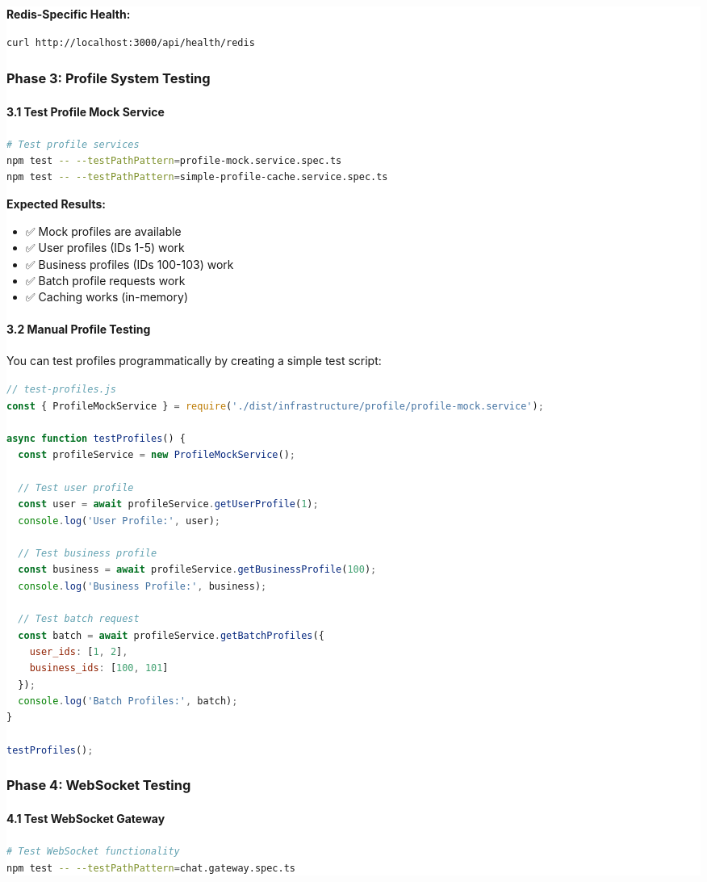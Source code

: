 **Redis-Specific Health:**
```bash
curl http://localhost:3000/api/health/redis
```

### Phase 3: Profile System Testing

#### 3.1 Test Profile Mock Service
```bash
# Test profile services
npm test -- --testPathPattern=profile-mock.service.spec.ts
npm test -- --testPathPattern=simple-profile-cache.service.spec.ts
```

**Expected Results:**
- ✅ Mock profiles are available
- ✅ User profiles (IDs 1-5) work
- ✅ Business profiles (IDs 100-103) work
- ✅ Batch profile requests work
- ✅ Caching works (in-memory)

#### 3.2 Manual Profile Testing
You can test profiles programmatically by creating a simple test script:

```javascript
// test-profiles.js
const { ProfileMockService } = require('./dist/infrastructure/profile/profile-mock.service');

async function testProfiles() {
  const profileService = new ProfileMockService();
  
  // Test user profile
  const user = await profileService.getUserProfile(1);
  console.log('User Profile:', user);
  
  // Test business profile
  const business = await profileService.getBusinessProfile(100);
  console.log('Business Profile:', business);
  
  // Test batch request
  const batch = await profileService.getBatchProfiles({
    user_ids: [1, 2],
    business_ids: [100, 101]
  });
  console.log('Batch Profiles:', batch);
}

testProfiles();
```

### Phase 4: WebSocket Testing

#### 4.1 Test WebSocket Gateway
```bash
# Test WebSocket functionality
npm test -- --testPathPattern=chat.gateway.spec.ts
```
